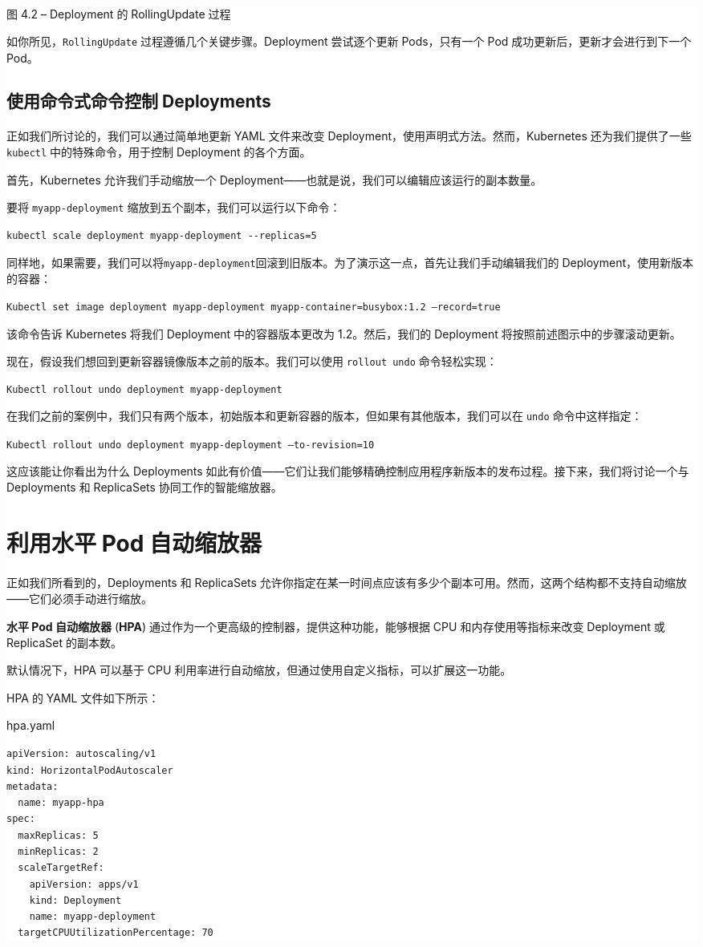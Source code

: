 图 4.2 – Deployment 的 RollingUpdate 过程

如你所见，`RollingUpdate` 过程遵循几个关键步骤。Deployment 尝试逐个更新 Pods，只有一个 Pod 成功更新后，更新才会进行到下一个 Pod。

## 使用命令式命令控制 Deployments

正如我们所讨论的，我们可以通过简单地更新 YAML 文件来改变 Deployment，使用声明式方法。然而，Kubernetes 还为我们提供了一些 `kubectl` 中的特殊命令，用于控制 Deployment 的各个方面。

首先，Kubernetes 允许我们手动缩放一个 Deployment——也就是说，我们可以编辑应该运行的副本数量。

要将 `myapp-deployment` 缩放到五个副本，我们可以运行以下命令：

```
kubectl scale deployment myapp-deployment --replicas=5
```

同样地，如果需要，我们可以将`myapp-deployment`回滚到旧版本。为了演示这一点，首先让我们手动编辑我们的 Deployment，使用新版本的容器：

```
Kubectl set image deployment myapp-deployment myapp-container=busybox:1.2 –record=true
```

该命令告诉 Kubernetes 将我们 Deployment 中的容器版本更改为 1.2。然后，我们的 Deployment 将按照前述图示中的步骤滚动更新。

现在，假设我们想回到更新容器镜像版本之前的版本。我们可以使用 `rollout undo` 命令轻松实现：

```
Kubectl rollout undo deployment myapp-deployment
```

在我们之前的案例中，我们只有两个版本，初始版本和更新容器的版本，但如果有其他版本，我们可以在 `undo` 命令中这样指定：

```
Kubectl rollout undo deployment myapp-deployment –to-revision=10
```

这应该能让你看出为什么 Deployments 如此有价值——它们让我们能够精确控制应用程序新版本的发布过程。接下来，我们将讨论一个与 Deployments 和 ReplicaSets 协同工作的智能缩放器。

# 利用水平 Pod 自动缩放器

正如我们所看到的，Deployments 和 ReplicaSets 允许你指定在某一时间点应该有多少个副本可用。然而，这两个结构都不支持自动缩放——它们必须手动进行缩放。

**水平 Pod 自动缩放器** (**HPA**) 通过作为一个更高级的控制器，提供这种功能，能够根据 CPU 和内存使用等指标来改变 Deployment 或 ReplicaSet 的副本数。

默认情况下，HPA 可以基于 CPU 利用率进行自动缩放，但通过使用自定义指标，可以扩展这一功能。

HPA 的 YAML 文件如下所示：

hpa.yaml

```
apiVersion: autoscaling/v1
kind: HorizontalPodAutoscaler
metadata:
  name: myapp-hpa
spec:
  maxReplicas: 5
  minReplicas: 2
  scaleTargetRef:
    apiVersion: apps/v1
    kind: Deployment
    name: myapp-deployment
  targetCPUUtilizationPercentage: 70
```
